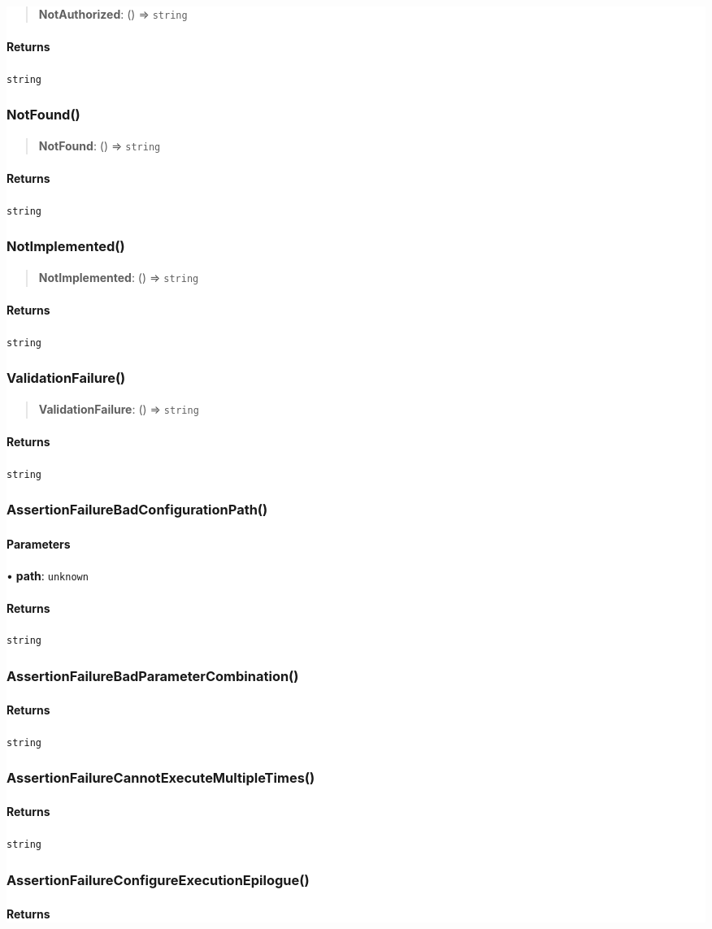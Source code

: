 > **NotAuthorized**: () => `string`

#### Returns

`string`

### NotFound()

> **NotFound**: () => `string`

#### Returns

`string`

### NotImplemented()

> **NotImplemented**: () => `string`

#### Returns

`string`

### ValidationFailure()

> **ValidationFailure**: () => `string`

#### Returns

`string`

### AssertionFailureBadConfigurationPath()

#### Parameters

• **path**: `unknown`

#### Returns

`string`

### AssertionFailureBadParameterCombination()

#### Returns

`string`

### AssertionFailureCannotExecuteMultipleTimes()

#### Returns

`string`

### AssertionFailureConfigureExecutionEpilogue()

#### Returns
